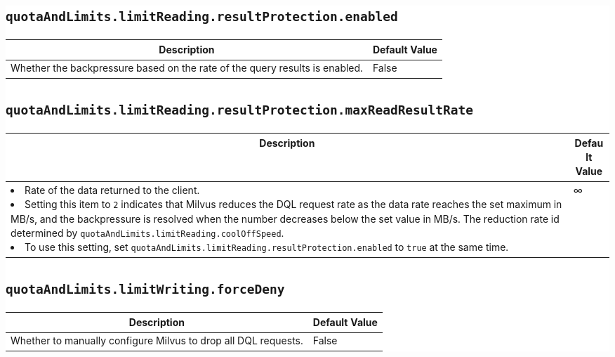 ## `quotaAndLimits.limitReading.resultProtection.enabled`

<table id="quotaAndLimits.limitReading.resultProtection.enabled">
  <thead>
    <tr>
      <th class="width80">Description</th>
      <th class="width20">Default Value</th> 
    </tr>
  </thead>
  <tbody>
    <tr>
      <td>Whether the backpressure based on the rate of the query results is enabled.</td>
      <td>False</td>
    </tr>
  </tbody>
</table>

## `quotaAndLimits.limitReading.resultProtection.maxReadResultRate`

<table id="quotaAndLimits.limitReading.resultProtection.maxReadResultRate">
  <thead>
    <tr>
      <th class="width80">Description</th>
      <th class="width20">Default Value</th> 
    </tr>
  </thead>
  <tbody>
    <tr>
      <td>
        <li>Rate of the data returned to the client. </li>
        <li>Setting this item to <code>2</code> indicates that Milvus reduces the DQL request rate as the data rate reaches the set maximum in MB/s, and the backpressure is resolved when the number decreases below the set value in MB/s. The reduction rate id determined by <code>quotaAndLimits.limitReading.coolOffSpeed</code>.</li>
        <li>To use this setting, set <code>quotaAndLimits.limitReading.resultProtection.enabled</code> to <code>true</code> at the same time.</li>
      </td>
      <td>∞</td>
    </tr>
  </tbody>
</table>

## `quotaAndLimits.limitWriting.forceDeny`

<table id="quotaAndLimits.limitWriting.forceDeny">
  <thead>
    <tr>
      <th class="width80">Description</th>
      <th class="width20">Default Value</th> 
    </tr>
  </thead>
  <tbody>
    <tr>
      <td>Whether to manually configure Milvus to drop all DQL requests.</td>
      <td>False</td>
    </tr>
  </tbody>
</table>
